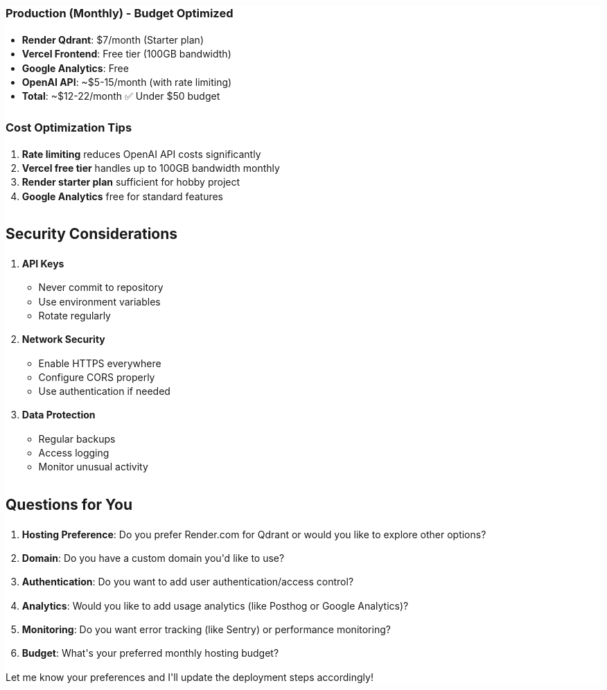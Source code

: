 ### Production (Monthly) - Budget Optimized
- **Render Qdrant**: $7/month (Starter plan)
- **Vercel Frontend**: Free tier (100GB bandwidth)
- **Google Analytics**: Free
- **OpenAI API**: ~$5-15/month (with rate limiting)
- **Total**: ~$12-22/month ✅ Under $50 budget

### Cost Optimization Tips
1. **Rate limiting** reduces OpenAI API costs significantly
2. **Vercel free tier** handles up to 100GB bandwidth monthly
3. **Render starter plan** sufficient for hobby project
4. **Google Analytics** free for standard features

## Security Considerations

1. **API Keys**
   - Never commit to repository
   - Use environment variables
   - Rotate regularly

2. **Network Security**
   - Enable HTTPS everywhere
   - Configure CORS properly
   - Use authentication if needed

3. **Data Protection**
   - Regular backups
   - Access logging
   - Monitor unusual activity

## Questions for You

1. **Hosting Preference**: Do you prefer Render.com for Qdrant or would you like to explore other options?

2. **Domain**: Do you have a custom domain you'd like to use?

3. **Authentication**: Do you want to add user authentication/access control?

4. **Analytics**: Would you like to add usage analytics (like Posthog or Google Analytics)?

5. **Monitoring**: Do you want error tracking (like Sentry) or performance monitoring?

6. **Budget**: What's your preferred monthly hosting budget?

Let me know your preferences and I'll update the deployment steps accordingly!